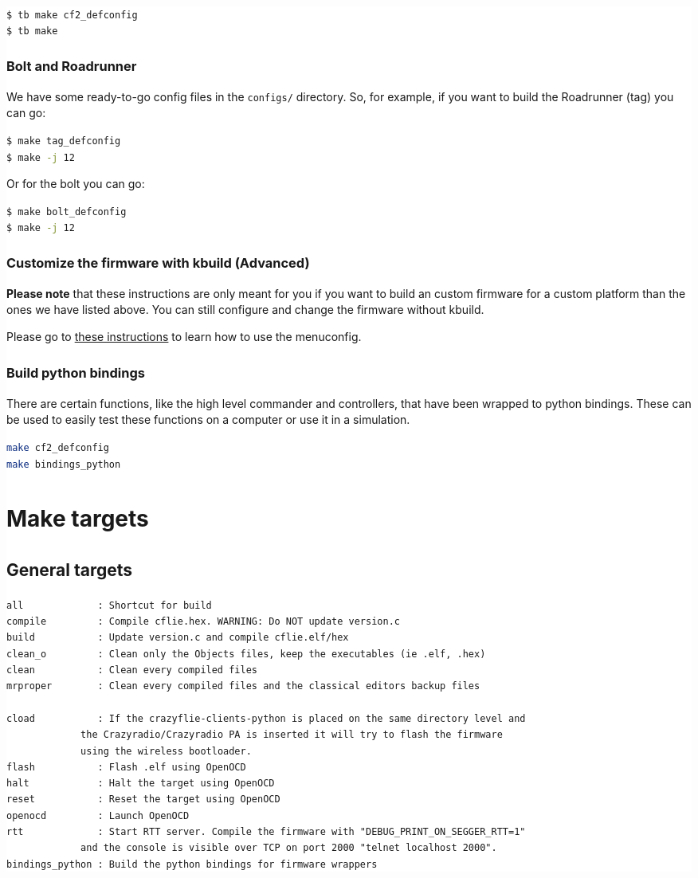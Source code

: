 ```bash
$ tb make cf2_defconfig
$ tb make
```

### Bolt and Roadrunner
We have some ready-to-go config files in the `configs/` directory. So, for example, if you want to build the Roadrunner (tag) you can go:

```bash
$ make tag_defconfig
$ make -j 12
```

Or for the bolt you can go:

```bash
$ make bolt_defconfig
$ make -j 12
```


### Customize the firmware with kbuild (Advanced)


**Please note** that these instructions are only meant for you if you want to build an custom firmware for a custom platform than the ones we have listed above. You can still configure and change the firmware without kbuild. 

Please go to [these instructions](/docs/development/kbuild.md) to learn how to use the menuconfig.


### Build python bindings

There are certain functions, like the high level commander and controllers, that have been wrapped to python bindings. These can be used to easily test these functions on a computer or use it in a simulation.

```bash
make cf2_defconfig
make bindings_python
```


# Make targets



## General targets
```
all             : Shortcut for build
compile         : Compile cflie.hex. WARNING: Do NOT update version.c
build           : Update version.c and compile cflie.elf/hex
clean_o         : Clean only the Objects files, keep the executables (ie .elf, .hex)
clean           : Clean every compiled files
mrproper        : Clean every compiled files and the classical editors backup files

cload           : If the crazyflie-clients-python is placed on the same directory level and
             the Crazyradio/Crazyradio PA is inserted it will try to flash the firmware
             using the wireless bootloader.
flash           : Flash .elf using OpenOCD
halt            : Halt the target using OpenOCD
reset           : Reset the target using OpenOCD
openocd         : Launch OpenOCD
rtt             : Start RTT server. Compile the firmware with "DEBUG_PRINT_ON_SEGGER_RTT=1"
             and the console is visible over TCP on port 2000 "telnet localhost 2000".
bindings_python : Build the python bindings for firmware wrappers
```
